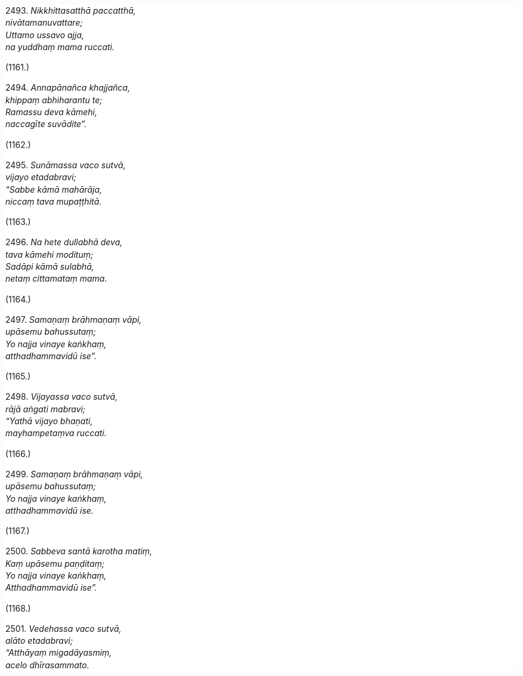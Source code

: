 2493\. _Nikkhittasatthā paccatthā,_  
_nivātamanuvattare;_  
_Uttamo ussavo ajja,_  
_na yuddhaṃ mama ruccati._  

(1161.)

2494\. _Annapānañca khajjañca,_  
_khippaṃ abhiharantu te;_  
_Ramassu deva kāmehi,_  
_naccagīte suvādite”._  

(1162.)

2495\. _Sunāmassa vaco sutvā,_  
_vijayo etadabravi;_  
_“Sabbe kāmā mahārāja,_  
_niccaṃ tava mupaṭṭhitā._  

(1163.)

2496\. _Na hete dullabhā deva,_  
_tava kāmehi modituṃ;_  
_Sadāpi kāmā sulabhā,_  
_netaṃ cittamataṃ mama._  

(1164.)

2497\. _Samaṇaṃ brāhmaṇaṃ vāpi,_  
_upāsemu bahussutaṃ;_  
_Yo najja vinaye kaṅkhaṃ,_  
_atthadhammavidū ise”._  

(1165.)

2498\. _Vijayassa vaco sutvā,_  
_rājā aṅgati mabravi;_  
_“Yathā vijayo bhaṇati,_  
_mayhampetaṃva ruccati._  

(1166.)

2499\. _Samaṇaṃ brāhmaṇaṃ vāpi,_  
_upāsemu bahussutaṃ;_  
_Yo najja vinaye kaṅkhaṃ,_  
_atthadhammavidū ise._  

(1167.)

2500\. _Sabbeva santā karotha matiṃ,_  
_Kaṃ upāsemu paṇḍitaṃ;_  
_Yo najja vinaye kaṅkhaṃ,_  
_Atthadhammavidū ise”._  

(1168.)

2501\. _Vedehassa vaco sutvā,_  
_alāto etadabravi;_  
_“Atthāyaṃ migadāyasmiṃ,_  
_acelo dhīrasammato._  
